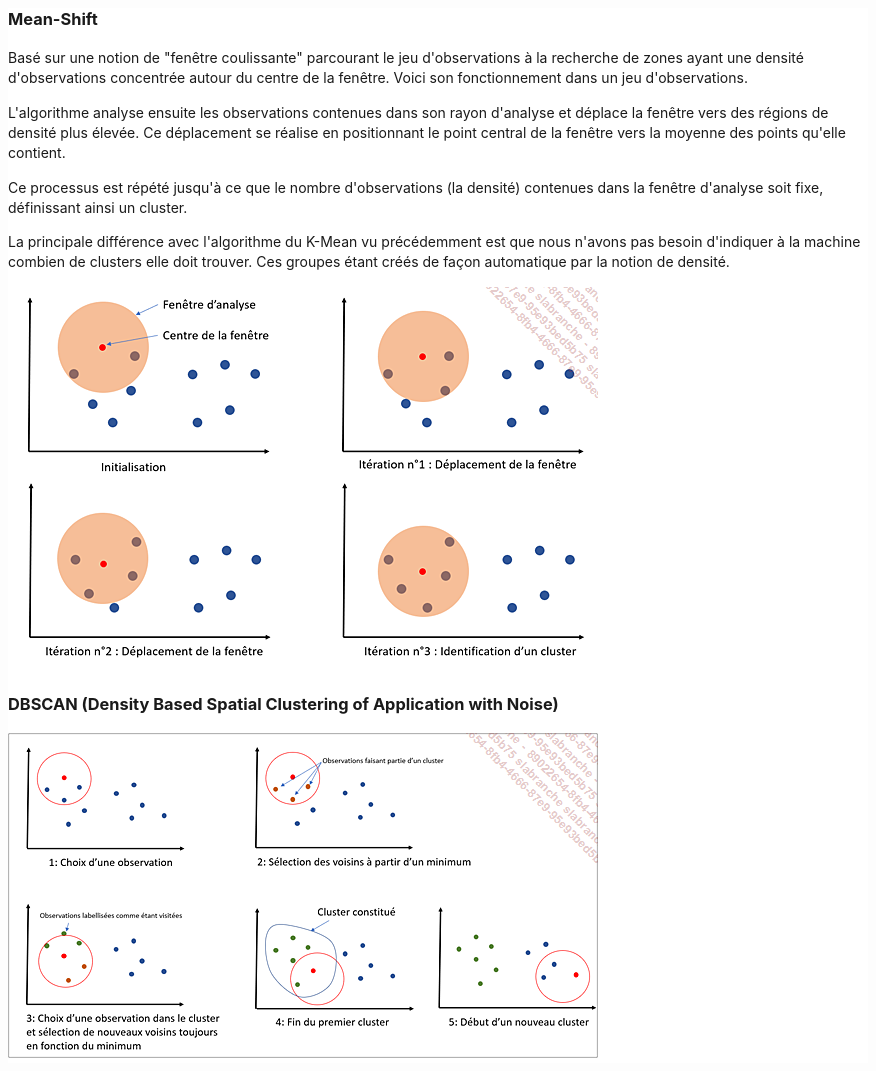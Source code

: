 ### Mean-Shift

Basé sur une notion de "fenêtre coulissante" parcourant le jeu d'observations à la recherche de zones ayant une densité d'observations concentrée autour du centre de la fenêtre. Voici son fonctionnement dans un jeu d'observations.

L'algorithme analyse ensuite les observations contenues dans son rayon d'analyse et déplace la fenêtre vers des régions de densité plus élevée. Ce déplacement se réalise en positionnant le point central de la fenêtre vers la moyenne des points qu'elle contient.

Ce processus est répété jusqu'à ce que le nombre d'observations (la densité) contenues dans la fenêtre d'analyse soit fixe, définissant ainsi un cluster.

La principale différence avec l'algorithme du K-Mean vu précédemment est que nous n'avons pas besoin d'indiquer à la machine combien de clusters elle doit trouver. Ces groupes étant créés de façon automatique par la notion de densité.

![alt text](Pictures/100000000000024E0000017A1376E1ED.png)

### DBSCAN (Density Based Spatial Clustering of Application with Noise)
![alt text](Pictures/100000000000024E00000145145395BF.png)
